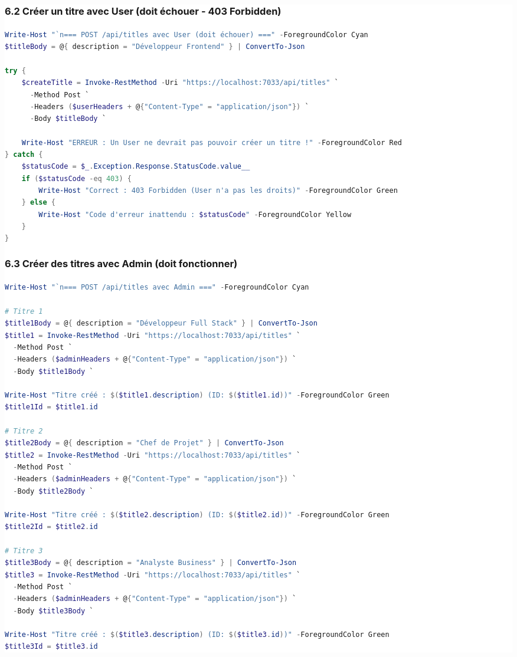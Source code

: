 ### 6.2 Créer un titre avec User (doit échouer - 403 Forbidden)

```powershell
Write-Host "`n=== POST /api/titles avec User (doit échouer) ===" -ForegroundColor Cyan
$titleBody = @{ description = "Développeur Frontend" } | ConvertTo-Json

try {
    $createTitle = Invoke-RestMethod -Uri "https://localhost:7033/api/titles" `
      -Method Post `
      -Headers ($userHeaders + @{"Content-Type" = "application/json"}) `
      -Body $titleBody `
    
    Write-Host "ERREUR : Un User ne devrait pas pouvoir créer un titre !" -ForegroundColor Red
} catch {
    $statusCode = $_.Exception.Response.StatusCode.value__
    if ($statusCode -eq 403) {
        Write-Host "Correct : 403 Forbidden (User n'a pas les droits)" -ForegroundColor Green
    } else {
        Write-Host "Code d'erreur inattendu : $statusCode" -ForegroundColor Yellow
    }
}
```

### 6.3 Créer des titres avec Admin (doit fonctionner)

```powershell
Write-Host "`n=== POST /api/titles avec Admin ===" -ForegroundColor Cyan

# Titre 1
$title1Body = @{ description = "Développeur Full Stack" } | ConvertTo-Json
$title1 = Invoke-RestMethod -Uri "https://localhost:7033/api/titles" `
  -Method Post `
  -Headers ($adminHeaders + @{"Content-Type" = "application/json"}) `
  -Body $title1Body `

Write-Host "Titre créé : $($title1.description) (ID: $($title1.id))" -ForegroundColor Green
$title1Id = $title1.id

# Titre 2
$title2Body = @{ description = "Chef de Projet" } | ConvertTo-Json
$title2 = Invoke-RestMethod -Uri "https://localhost:7033/api/titles" `
  -Method Post `
  -Headers ($adminHeaders + @{"Content-Type" = "application/json"}) `
  -Body $title2Body `

Write-Host "Titre créé : $($title2.description) (ID: $($title2.id))" -ForegroundColor Green
$title2Id = $title2.id

# Titre 3
$title3Body = @{ description = "Analyste Business" } | ConvertTo-Json
$title3 = Invoke-RestMethod -Uri "https://localhost:7033/api/titles" `
  -Method Post `
  -Headers ($adminHeaders + @{"Content-Type" = "application/json"}) `
  -Body $title3Body `

Write-Host "Titre créé : $($title3.description) (ID: $($title3.id))" -ForegroundColor Green
$title3Id = $title3.id
```
